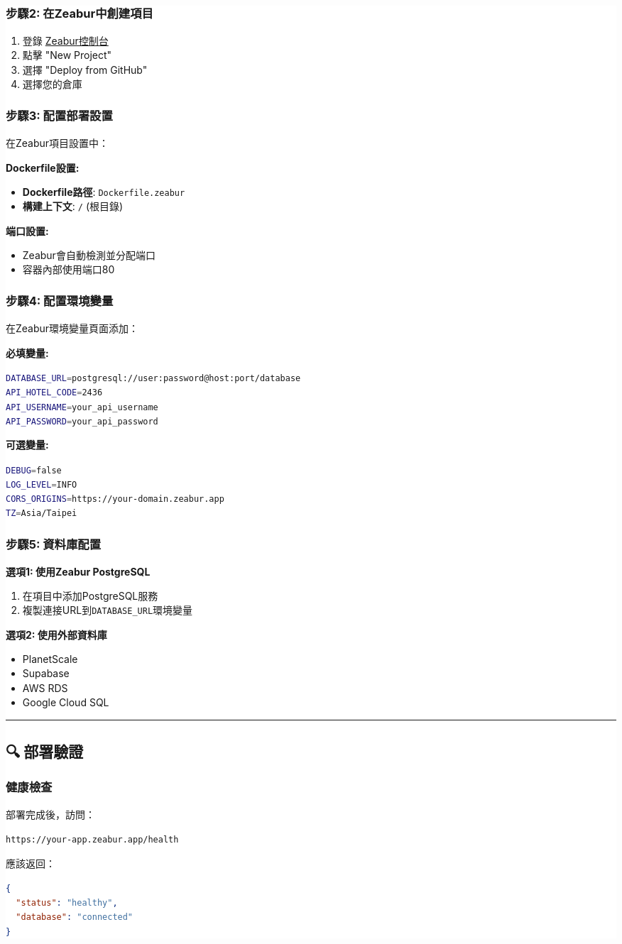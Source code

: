 ### **步驟2: 在Zeabur中創建項目**
1. 登錄 [Zeabur控制台](https://zeabur.com)
2. 點擊 "New Project"
3. 選擇 "Deploy from GitHub"
4. 選擇您的倉庫

### **步驟3: 配置部署設置**
在Zeabur項目設置中：

**Dockerfile設置:**
- **Dockerfile路徑**: `Dockerfile.zeabur`
- **構建上下文**: `/` (根目錄)

**端口設置:**
- Zeabur會自動檢測並分配端口
- 容器內部使用端口80

### **步驟4: 配置環境變量**
在Zeabur環境變量頁面添加：

**必填變量:**
```bash
DATABASE_URL=postgresql://user:password@host:port/database
API_HOTEL_CODE=2436
API_USERNAME=your_api_username
API_PASSWORD=your_api_password
```

**可選變量:**
```bash
DEBUG=false
LOG_LEVEL=INFO
CORS_ORIGINS=https://your-domain.zeabur.app
TZ=Asia/Taipei
```

### **步驟5: 資料庫配置**
**選項1: 使用Zeabur PostgreSQL**
1. 在項目中添加PostgreSQL服務
2. 複製連接URL到`DATABASE_URL`環境變量

**選項2: 使用外部資料庫**
- PlanetScale
- Supabase
- AWS RDS
- Google Cloud SQL

---

## 🔍 **部署驗證**

### **健康檢查**
部署完成後，訪問：
```
https://your-app.zeabur.app/health
```
應該返回：
```json
{
  "status": "healthy",
  "database": "connected"
}
```
